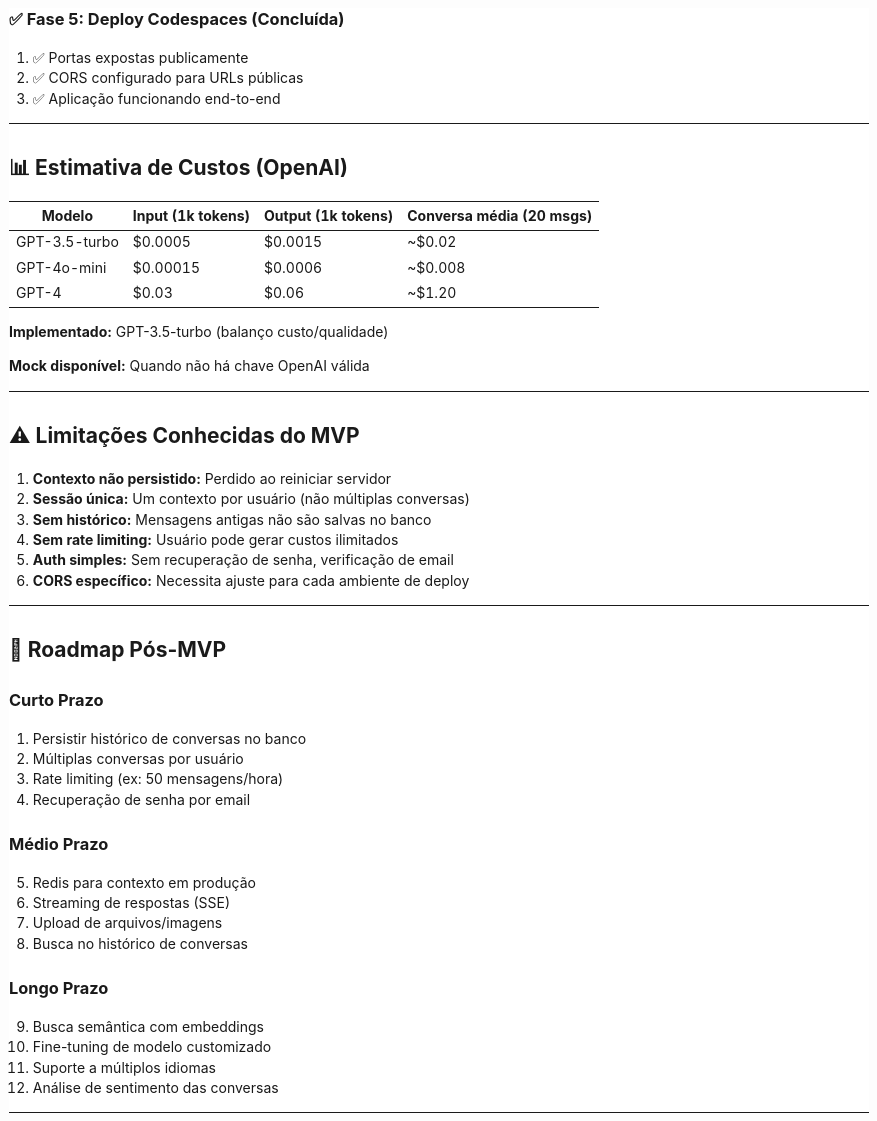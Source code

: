 ### ✅ **Fase 5: Deploy Codespaces** (Concluída)
1. ✅ Portas expostas publicamente
2. ✅ CORS configurado para URLs públicas
3. ✅ Aplicação funcionando end-to-end

---

## 📊 Estimativa de Custos (OpenAI)

| Modelo | Input (1k tokens) | Output (1k tokens) | Conversa média (20 msgs) |
|--------|-------------------|-------------------|-------------------------|
| GPT-3.5-turbo | $0.0005 | $0.0015 | ~$0.02 |
| GPT-4o-mini | $0.00015 | $0.0006 | ~$0.008 |
| GPT-4 | $0.03 | $0.06 | ~$1.20 |

**Implementado:** GPT-3.5-turbo (balanço custo/qualidade)

**Mock disponível:** Quando não há chave OpenAI válida

---

## ⚠️ Limitações Conhecidas do MVP

1. **Contexto não persistido:** Perdido ao reiniciar servidor
2. **Sessão única:** Um contexto por usuário (não múltiplas conversas)
3. **Sem histórico:** Mensagens antigas não são salvas no banco
4. **Sem rate limiting:** Usuário pode gerar custos ilimitados
5. **Auth simples:** Sem recuperação de senha, verificação de email
6. **CORS específico:** Necessita ajuste para cada ambiente de deploy

---

## 🔮 Roadmap Pós-MVP

### **Curto Prazo**
1. Persistir histórico de conversas no banco
2. Múltiplas conversas por usuário
3. Rate limiting (ex: 50 mensagens/hora)
4. Recuperação de senha por email

### **Médio Prazo**
5. Redis para contexto em produção
6. Streaming de respostas (SSE)
7. Upload de arquivos/imagens
8. Busca no histórico de conversas

### **Longo Prazo**
9. Busca semântica com embeddings
10. Fine-tuning de modelo customizado
11. Suporte a múltiplos idiomas
12. Análise de sentimento das conversas

---